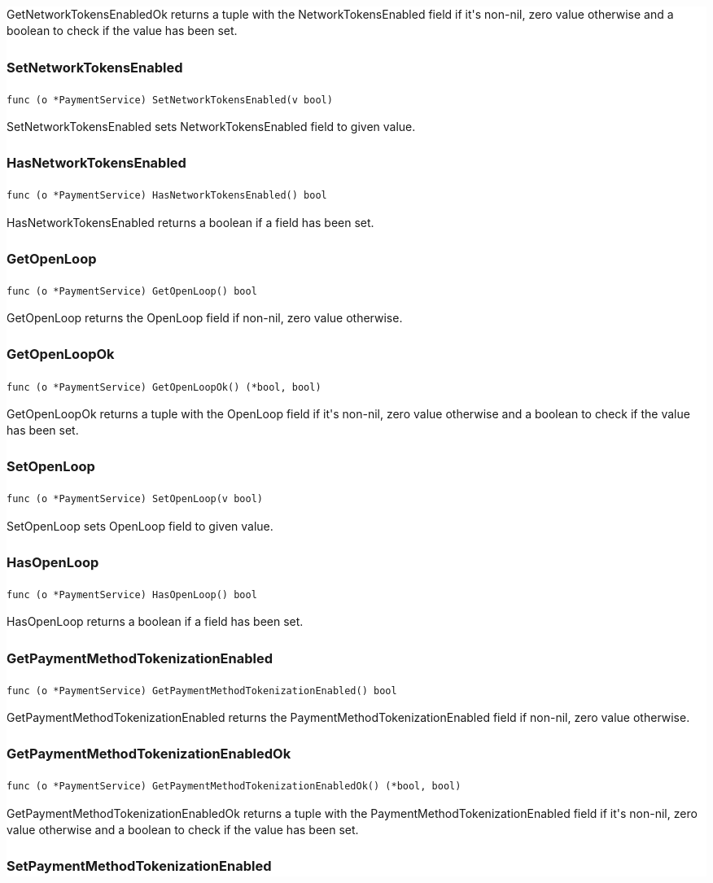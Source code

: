 GetNetworkTokensEnabledOk returns a tuple with the NetworkTokensEnabled field if it's non-nil, zero value otherwise
and a boolean to check if the value has been set.

### SetNetworkTokensEnabled

`func (o *PaymentService) SetNetworkTokensEnabled(v bool)`

SetNetworkTokensEnabled sets NetworkTokensEnabled field to given value.

### HasNetworkTokensEnabled

`func (o *PaymentService) HasNetworkTokensEnabled() bool`

HasNetworkTokensEnabled returns a boolean if a field has been set.

### GetOpenLoop

`func (o *PaymentService) GetOpenLoop() bool`

GetOpenLoop returns the OpenLoop field if non-nil, zero value otherwise.

### GetOpenLoopOk

`func (o *PaymentService) GetOpenLoopOk() (*bool, bool)`

GetOpenLoopOk returns a tuple with the OpenLoop field if it's non-nil, zero value otherwise
and a boolean to check if the value has been set.

### SetOpenLoop

`func (o *PaymentService) SetOpenLoop(v bool)`

SetOpenLoop sets OpenLoop field to given value.

### HasOpenLoop

`func (o *PaymentService) HasOpenLoop() bool`

HasOpenLoop returns a boolean if a field has been set.

### GetPaymentMethodTokenizationEnabled

`func (o *PaymentService) GetPaymentMethodTokenizationEnabled() bool`

GetPaymentMethodTokenizationEnabled returns the PaymentMethodTokenizationEnabled field if non-nil, zero value otherwise.

### GetPaymentMethodTokenizationEnabledOk

`func (o *PaymentService) GetPaymentMethodTokenizationEnabledOk() (*bool, bool)`

GetPaymentMethodTokenizationEnabledOk returns a tuple with the PaymentMethodTokenizationEnabled field if it's non-nil, zero value otherwise
and a boolean to check if the value has been set.

### SetPaymentMethodTokenizationEnabled
